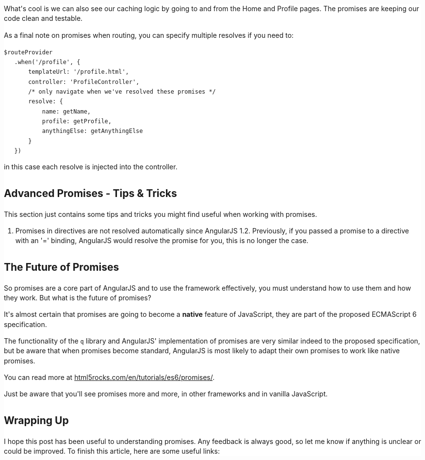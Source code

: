 <iframe width="100%" height="300" src="http://jsfiddle.net/dwmkerr/m29pe/embedded/result,js,html" allowfullscreen="allowfullscreen" frameborder="0"></iframe>

What's cool is we can also see our caching logic by going to and from the Home and Profile pages. The promises are keeping our code clean and testable.

As a final note on promises when routing, you can specify multiple resolves if you need to:

```language-javascript
$routeProvider
   .when('/profile', {
       templateUrl: '/profile.html',
       controller: 'ProfileController',
       /* only navigate when we've resolved these promises */
       resolve: {
           name: getName,
           profile: getProfile,
           anythingElse: getAnythingElse
       }
   })
```

in this case each resolve is injected into the controller.

## Advanced Promises - Tips & Tricks

This section just contains some tips and tricks you might find useful when working with promises.

1. Promises in directives are not resolved automatically since AngularJS 1.2. Previously, if you passed a promise to a directive with an '=' binding, AngularJS would resolve the promise for you, this is no longer the case.

## The Future of Promises

So promises are a core part of AngularJS and to use the framework effectively, you must understand how to use them and how they work. But what is the future of promises?

It's almost certain that promises are going to become a **native** feature of JavaScript, they are part of the proposed ECMAScript 6 specification. 

The functionality of the `q` library and AngularJS' implementation of promises are very similar indeed to the proposed specification, but be aware that when promises become standard, AngularJS is most likely to  adapt their own promises to work like native promises.

You can read more at [html5rocks.com/en/tutorials/es6/promises/](http://www.html5rocks.com/en/tutorials/es6/promises/).

Just be aware that you'll see promises more and more, in other frameworks and in vanilla JavaScript.

## Wrapping Up

I hope this post has been useful to understanding promises. Any feedback is always good, so let me know if anything is unclear or could be improved. To finish this article, here are some useful links:
